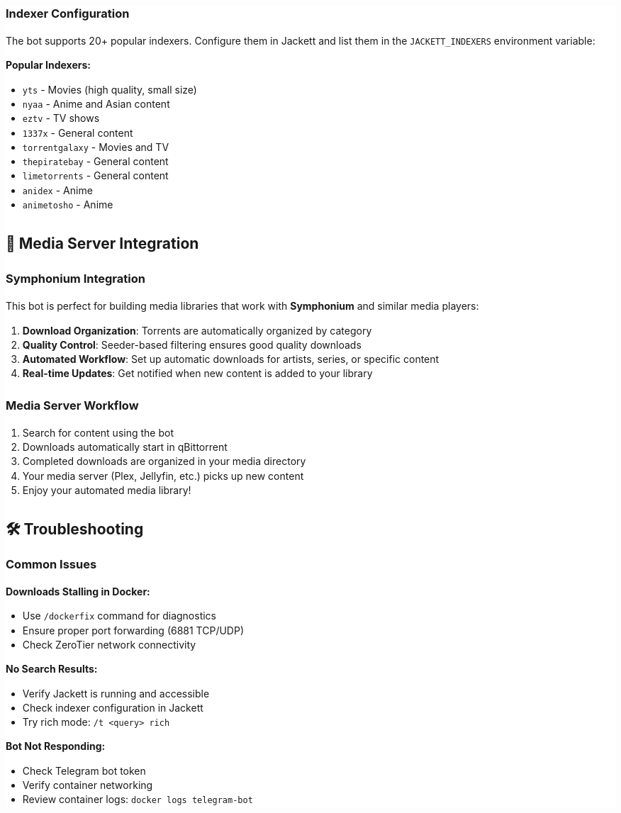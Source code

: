 ### Indexer Configuration

The bot supports 20+ popular indexers. Configure them in Jackett and list them in the `JACKETT_INDEXERS` environment variable:

**Popular Indexers:**
- `yts` - Movies (high quality, small size)
- `nyaa` - Anime and Asian content
- `eztv` - TV shows
- `1337x` - General content
- `torrentgalaxy` - Movies and TV
- `thepiratebay` - General content
- `limetorrents` - General content
- `anidex` - Anime
- `animetosho` - Anime

## 🎵 Media Server Integration

### Symphonium Integration
This bot is perfect for building media libraries that work with **Symphonium** and similar media players:

1. **Download Organization**: Torrents are automatically organized by category
2. **Quality Control**: Seeder-based filtering ensures good quality downloads
3. **Automated Workflow**: Set up automatic downloads for artists, series, or specific content
4. **Real-time Updates**: Get notified when new content is added to your library

### Media Server Workflow
1. Search for content using the bot
2. Downloads automatically start in qBittorrent
3. Completed downloads are organized in your media directory
4. Your media server (Plex, Jellyfin, etc.) picks up new content
5. Enjoy your automated media library!

## 🛠️ Troubleshooting

### Common Issues

**Downloads Stalling in Docker:**
- Use `/dockerfix` command for diagnostics
- Ensure proper port forwarding (6881 TCP/UDP)
- Check ZeroTier network connectivity

**No Search Results:**
- Verify Jackett is running and accessible
- Check indexer configuration in Jackett
- Try rich mode: `/t <query> rich`

**Bot Not Responding:**
- Check Telegram bot token
- Verify container networking
- Review container logs: `docker logs telegram-bot`
